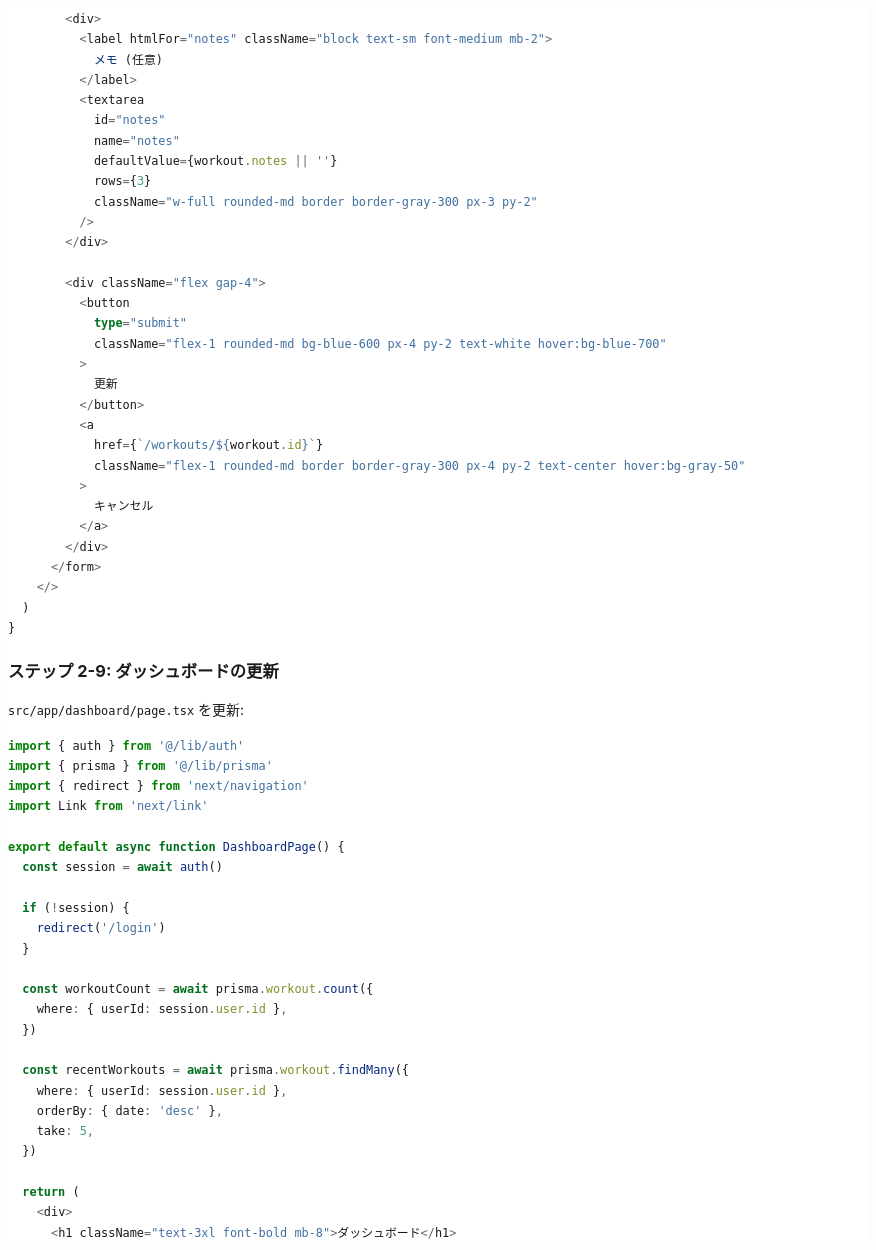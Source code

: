 ```typescript
        <div>
          <label htmlFor="notes" className="block text-sm font-medium mb-2">
            メモ (任意)
          </label>
          <textarea
            id="notes"
            name="notes"
            defaultValue={workout.notes || ''}
            rows={3}
            className="w-full rounded-md border border-gray-300 px-3 py-2"
          />
        </div>

        <div className="flex gap-4">
          <button
            type="submit"
            className="flex-1 rounded-md bg-blue-600 px-4 py-2 text-white hover:bg-blue-700"
          >
            更新
          </button>
          <a
            href={`/workouts/${workout.id}`}
            className="flex-1 rounded-md border border-gray-300 px-4 py-2 text-center hover:bg-gray-50"
          >
            キャンセル
          </a>
        </div>
      </form>
    </>
  )
}
```

### ステップ 2-9: ダッシュボードの更新

`src/app/dashboard/page.tsx` を更新:

```typescript
import { auth } from '@/lib/auth'
import { prisma } from '@/lib/prisma'
import { redirect } from 'next/navigation'
import Link from 'next/link'

export default async function DashboardPage() {
  const session = await auth()

  if (!session) {
    redirect('/login')
  }

  const workoutCount = await prisma.workout.count({
    where: { userId: session.user.id },
  })

  const recentWorkouts = await prisma.workout.findMany({
    where: { userId: session.user.id },
    orderBy: { date: 'desc' },
    take: 5,
  })

  return (
    <div>
      <h1 className="text-3xl font-bold mb-8">ダッシュボード</h1>
```